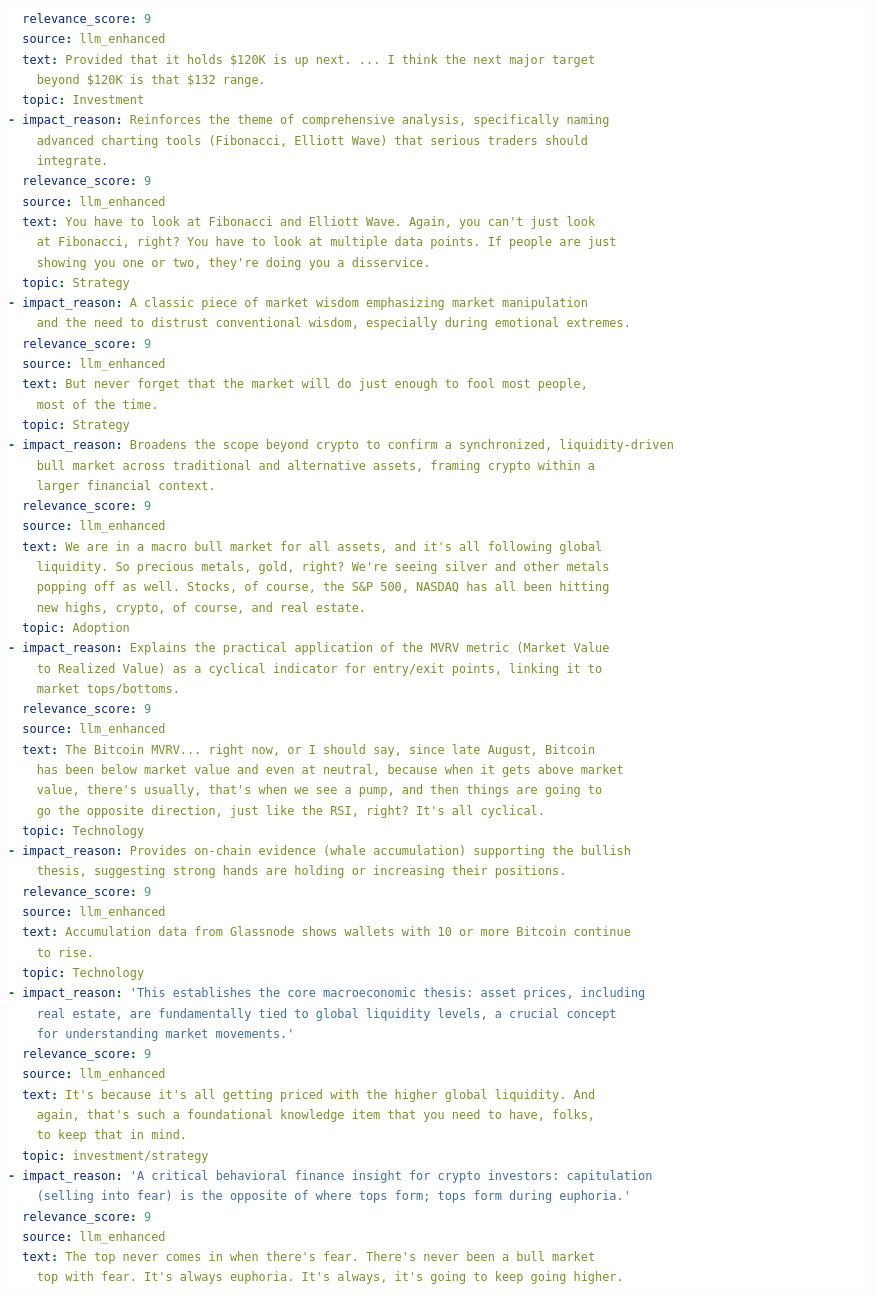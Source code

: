```yaml
  relevance_score: 9
  source: llm_enhanced
  text: Provided that it holds $120K is up next. ... I think the next major target
    beyond $120K is that $132 range.
  topic: Investment
- impact_reason: Reinforces the theme of comprehensive analysis, specifically naming
    advanced charting tools (Fibonacci, Elliott Wave) that serious traders should
    integrate.
  relevance_score: 9
  source: llm_enhanced
  text: You have to look at Fibonacci and Elliott Wave. Again, you can't just look
    at Fibonacci, right? You have to look at multiple data points. If people are just
    showing you one or two, they're doing you a disservice.
  topic: Strategy
- impact_reason: A classic piece of market wisdom emphasizing market manipulation
    and the need to distrust conventional wisdom, especially during emotional extremes.
  relevance_score: 9
  source: llm_enhanced
  text: But never forget that the market will do just enough to fool most people,
    most of the time.
  topic: Strategy
- impact_reason: Broadens the scope beyond crypto to confirm a synchronized, liquidity-driven
    bull market across traditional and alternative assets, framing crypto within a
    larger financial context.
  relevance_score: 9
  source: llm_enhanced
  text: We are in a macro bull market for all assets, and it's all following global
    liquidity. So precious metals, gold, right? We're seeing silver and other metals
    popping off as well. Stocks, of course, the S&P 500, NASDAQ has all been hitting
    new highs, crypto, of course, and real estate.
  topic: Adoption
- impact_reason: Explains the practical application of the MVRV metric (Market Value
    to Realized Value) as a cyclical indicator for entry/exit points, linking it to
    market tops/bottoms.
  relevance_score: 9
  source: llm_enhanced
  text: The Bitcoin MVRV... right now, or I should say, since late August, Bitcoin
    has been below market value and even at neutral, because when it gets above market
    value, there's usually, that's when we see a pump, and then things are going to
    go the opposite direction, just like the RSI, right? It's all cyclical.
  topic: Technology
- impact_reason: Provides on-chain evidence (whale accumulation) supporting the bullish
    thesis, suggesting strong hands are holding or increasing their positions.
  relevance_score: 9
  source: llm_enhanced
  text: Accumulation data from Glassnode shows wallets with 10 or more Bitcoin continue
    to rise.
  topic: Technology
- impact_reason: 'This establishes the core macroeconomic thesis: asset prices, including
    real estate, are fundamentally tied to global liquidity levels, a crucial concept
    for understanding market movements.'
  relevance_score: 9
  source: llm_enhanced
  text: It's because it's all getting priced with the higher global liquidity. And
    again, that's such a foundational knowledge item that you need to have, folks,
    to keep that in mind.
  topic: investment/strategy
- impact_reason: 'A critical behavioral finance insight for crypto investors: capitulation
    (selling into fear) is the opposite of where tops form; tops form during euphoria.'
  relevance_score: 9
  source: llm_enhanced
  text: The top never comes in when there's fear. There's never been a bull market
    top with fear. It's always euphoria. It's always, it's going to keep going higher.
```